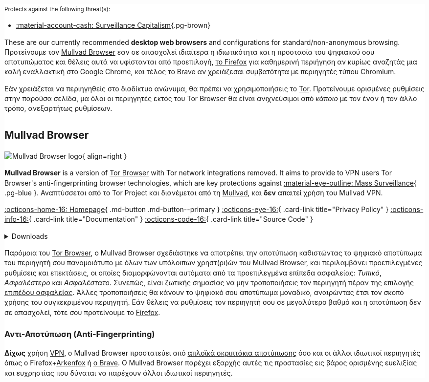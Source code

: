 
<small>Protects against the following threat(s):</small>

- [:material-account-cash: Surveillance Capitalism](basics/common-threats.md#surveillance-as-a-business-model ""){.pg-brown}

These are our currently recommended **desktop web browsers** and configurations for standard/non-anonymous browsing. Προτείνουμε τον [Mullvad Browser](#mullvad-browser) εαν σε απασχολεί ιδιαίτερα η ιδιωτικότητα και η προστασία του ψηφιακού σου αποτυπώματος και θέλεις αυτά να υφίστανται από προεπιλογή, [το Firefox](#firefox) για καθημερινή περιήγηση αν κυρίως αναζητάς μια καλή εναλλακτική στο Google Chrome, και τέλος [το Brave](#brave) αν χρειάζεσαι συμβατότητα με περιηγητές τύπου Chromium.

Εάν χρειάζεται να περιηγηθείς στο διαδίκτυο ανώνυμα, θα πρέπει να χρησιμοποιήσεις το [Tor](tor.md). Προτείνουμε ορισμένες ρυθμίσεις στην παρούσα σελίδα, μα όλοι οι περιηγητές εκτός του Tor Browser θα είναι ανιχνεύσιμοι από *κάποιο* με τον έναν ή τον άλλο τρόπο, ανεξαρτήτως ρυθμίσεων.

## Mullvad Browser

<div class="admonition recommendation" markdown>

![Mullvad Browser logo](assets/img/browsers/mullvad_browser.svg){ align=right }

**Mullvad Browser** is a version of [Tor Browser](tor.md#tor-browser) with Tor network integrations removed. It aims to provide to VPN users Tor Browser's anti-fingerprinting browser technologies, which are key protections against [:material-eye-outline: Mass Surveillance](basics/common-threats.md#mass-surveillance-programs){ .pg-blue }. Αναπτύσσεται από το Tor Project και διανέμεται από τη [Mullvad](vpn.md#mullvad), και **δεν** απαιτεί χρήση του Mullvad VPN.

[:octicons-home-16: Homepage](https://mullvad.net/en/browser){ .md-button .md-button--primary }
[:octicons-eye-16:](https://mullvad.net/en/help/privacy-policy){ .card-link title="Privacy Policy" }
[:octicons-info-16:](https://mullvad.net/en/help/tag/mullvad-browser){ .card-link title="Documentation" }
[:octicons-code-16:](https://gitlab.torproject.org/tpo/applications/mullvad-browser){ .card-link title="Source Code" }

<details class="downloads" markdown><summary>Downloads</summary></details>

</div>

Παρόμοια του [Tor Browser](tor.md), ο Mullvad Browser σχεδιάστηκε να αποτρέπει την αποτύπωση καθιστώντας το ψηφιακό αποτύπωμα του περιηγητή σου πανομοιότυπο με όλων των υπόλοιπων χρηστ(ρι)ών του Mullvad Browser, και περιλαμβάνει προεπιλεγμένες ρυθμίσεις και επεκτάσεις, οι οποίες διαμορφώνονται αυτόματα από τα προεπιλεγμένα επίπεδα ασφαλείας: *Τυπικό*, *Ασφαλέστερο* και *Ασφαλέστατο*. Συνεπώς, είναι ζωτικής σημασίας να μην τροποποιήσεις τον περιηγητή πέραν της επιλογής [επιπέδου ασφαλείας](https://tb-manual.torproject.org/security-settings). Άλλες τροποποιήσεις θα κάνουν το ψηφιακό σου αποτύπωμα μοναδικό, αναιρώντας έτσι τον σκοπό χρήσης του συγκεκριμένου περιηγητή. Εάν θέλεις να ρυθμίσεις τον περιηγητή σου σε μεγαλύτερο βαθμό και η αποτύπωση δεν σε απασχολεί, τότε σου προτείνουμε το [Firefox](#firefox).

### Αντι-Αποτύπωση (Anti-Fingerprinting)

**Δίχως** χρήση [VPN](vpn.md), ο Mullvad Browser προστατεύει από [απλοϊκά σκριπτάκια αποτύπωσης](https://github.com/arkenfox/user.js/wiki/3.3-Overrides-%5BTo-RFP-or-Not%5D#-fingerprinting) όσο και οι άλλοι ιδιωτικοί περιηγητές όπως ο Firefox+[Arkenfox](#arkenfox-advanced) ή [ ο Brave](#brave). Ο Mullvad Browser παρέχει εξαρχής αυτές τις προστασίες εις βάρος ορισμένης ευελιξίας και ευχρηστίας που δύναται να παρέχουν άλλοι ιδιωτικοί περιηγητές.

